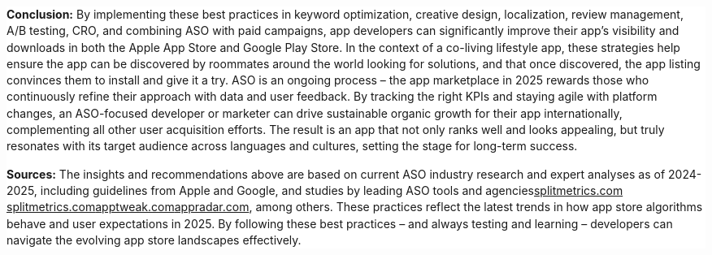 **Conclusion:** By implementing these best practices in keyword optimization, creative design, localization, review management, A/B testing, CRO, and combining ASO with paid campaigns, app developers can significantly improve their app’s visibility and downloads in both the Apple App Store and Google Play Store. In the context of a co-living lifestyle app, these strategies help ensure the app can be discovered by roommates around the world looking for solutions, and that once discovered, the app listing convinces them to install and give it a try. ASO is an ongoing process – the app marketplace in 2025 rewards those who continuously refine their approach with data and user feedback. By tracking the right KPIs and staying agile with platform changes, an ASO-focused developer or marketer can drive sustainable organic growth for their app internationally, complementing all other user acquisition efforts. The result is an app that not only ranks well and looks appealing, but truly resonates with its target audience across languages and cultures, setting the stage for long-term success.

**Sources:** The insights and recommendations above are based on current ASO industry research and expert analyses as of 2024-2025, including guidelines from Apple and Google, and studies by leading ASO tools and agencies​[splitmetrics.com](https://splitmetrics.com/blog/app-store-optimization-best-practices/#:~:text=Best%20ASO%20practices%20in%20a,user%20acquisition%20in%20your%20strategy)​[splitmetrics.com](https://splitmetrics.com/blog/app-store-optimization-best-practices/#:~:text=Manage%20reviews%20and%20ratings%20for,improved%20user%20engagement%20and%20feedback)​[apptweak.com](https://www.apptweak.com/en/aso-blog/average-app-conversion-rate-per-category#:~:text=For%20the%20App%20Store%2C%20you,in%20search%20and%20browse%20results)​[appradar.com](https://appradar.com/academy/what-is-app-store-optimization-aso#:~:text=the%20two%20largest%20app%20stores%2C,strong%20impulse%20from%20paid%20campaigns), among others. These practices reflect the latest trends in how app store algorithms behave and user expectations in 2025. By following these best practices – and always testing and learning – developers can navigate the evolving app store landscapes effectively.